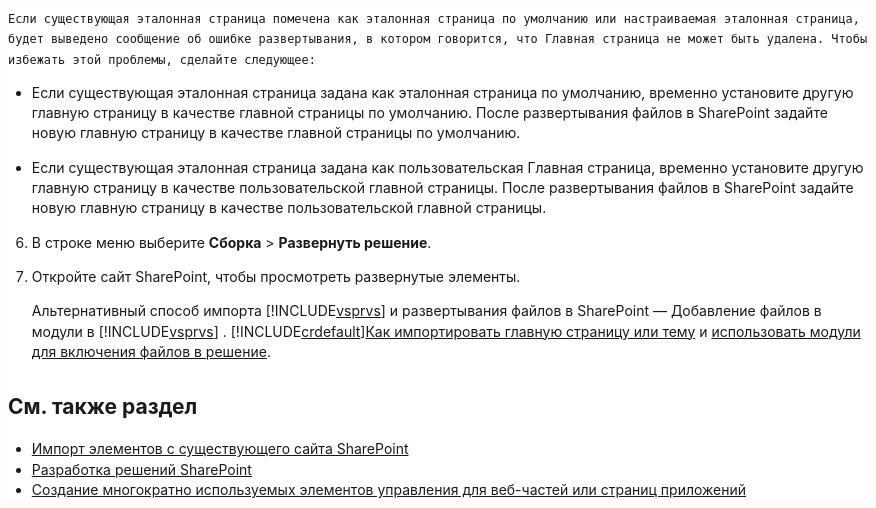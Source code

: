     Если существующая эталонная страница помечена как эталонная страница по умолчанию или настраиваемая эталонная страница, будет выведено сообщение об ошибке развертывания, в котором говорится, что Главная страница не может быть удалена. Чтобы избежать этой проблемы, сделайте следующее:

   - Если существующая эталонная страница задана как эталонная страница по умолчанию, временно установите другую главную страницу в качестве главной страницы по умолчанию. После развертывания файлов в SharePoint задайте новую главную страницу в качестве главной страницы по умолчанию.

   - Если существующая эталонная страница задана как пользовательская Главная страница, временно установите другую главную страницу в качестве пользовательской главной страницы. После развертывания файлов в SharePoint задайте новую главную страницу в качестве пользовательской главной страницы.

6. В строке меню выберите **Сборка**  >  **Развернуть решение**.

7. Откройте сайт SharePoint, чтобы просмотреть развернутые элементы.

   Альтернативный способ импорта [!INCLUDE[vsprvs](../sharepoint/includes/vsprvs-md.md)] и развертывания файлов в SharePoint — Добавление файлов в модули в [!INCLUDE[vsprvs](../sharepoint/includes/vsprvs-md.md)] . [!INCLUDE[crdefault](../sharepoint/includes/crdefault-md.md)][Как импортировать главную страницу или тему](../sharepoint/how-to-import-a-master-page-or-theme.md) и [использовать модули для включения файлов в решение](../sharepoint/using-modules-to-include-files-in-the-solution.md).

## <a name="see-also"></a>См. также раздел
- [Импорт элементов с существующего сайта SharePoint](../sharepoint/importing-items-from-an-existing-sharepoint-site.md)
- [Разработка решений SharePoint](../sharepoint/developing-sharepoint-solutions.md)
- [Создание многократно используемых элементов управления для веб-частей или страниц приложений](../sharepoint/creating-reusable-controls-for-web-parts-or-application-pages.md)
